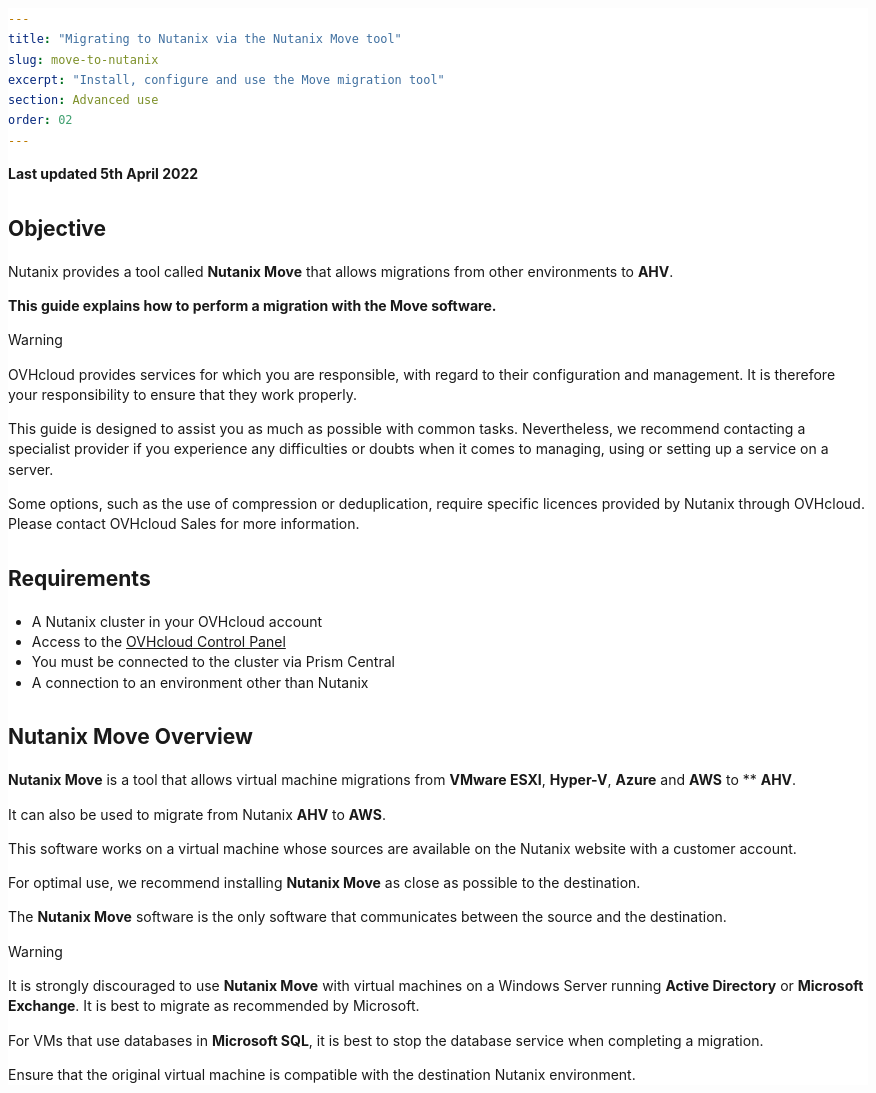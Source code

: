 ```yaml
---
title: "Migrating to Nutanix via the Nutanix Move tool"
slug: move-to-nutanix
excerpt: "Install, configure and use the Move migration tool"
section: Advanced use
order: 02
---
```


**Last updated 5th April 2022**

## Objective

Nutanix provides a tool called **Nutanix Move** that allows migrations from other environments to **AHV**.

**This guide explains how to perform a migration with the Move software.**

> [!warning]
> OVHcloud provides services for which you are responsible, with regard to their configuration and management. It is therefore your responsibility to ensure that they work properly.
>
> This guide is designed to assist you as much as possible with common tasks. Nevertheless, we recommend contacting a specialist provider if you experience any difficulties or doubts when it comes to managing, using or setting up a service on a server.
>
> Some options, such as the use of compression or deduplication, require specific licences provided by Nutanix through OVHcloud. Please contact OVHcloud Sales for more information.

## Requirements

- A Nutanix cluster in your OVHcloud account
- Access to the [OVHcloud Control Panel](https://ca.ovh.com/auth/?action=gotomanager&from=https://www.ovh.com/sg/&ovhSubsidiary=sg)
- You must be connected to the cluster via Prism Central
- A connection to an environment other than Nutanix 

## Nutanix Move Overview

**Nutanix Move** is a tool that allows virtual machine migrations from **VMware ESXI**, **Hyper-V**, **Azure** and **AWS** to ** **AHV**.

It can also be used to migrate from Nutanix **AHV** to **AWS**.

This software works on a virtual machine whose sources are available on the Nutanix website with a customer account.

For optimal use, we recommend installing **Nutanix Move** as close as possible to the destination.

The **Nutanix Move** software is the only software that communicates between the source and the destination.

> [!warning]
> It is strongly discouraged to use **Nutanix Move** with virtual machines on a Windows Server running **Active Directory** or **Microsoft Exchange**. It is best to migrate as recommended by Microsoft.
>
> For VMs that use databases in **Microsoft SQL**, it is best to stop the database service when completing a migration.
>
> Ensure that the original virtual machine is compatible with the destination Nutanix environment.
